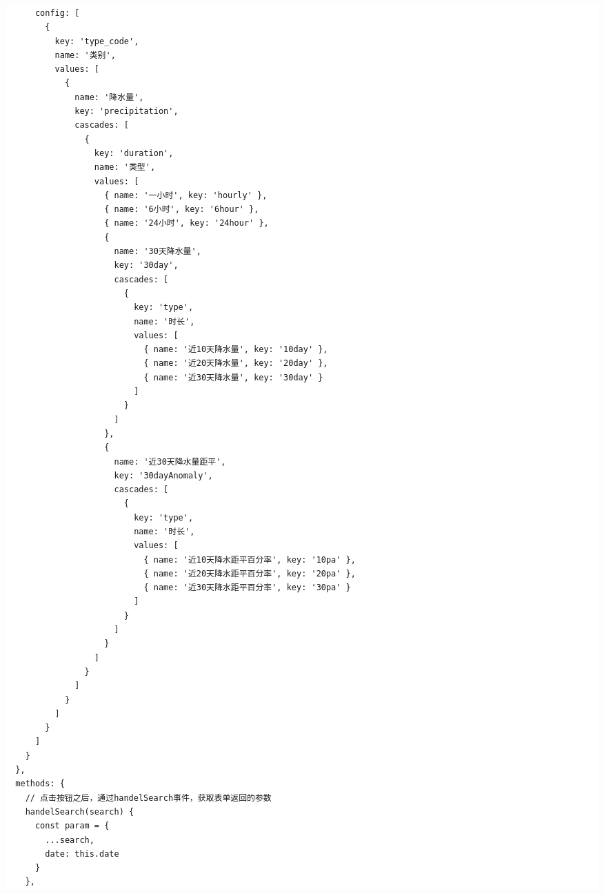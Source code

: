```html
      config: [
        {
          key: 'type_code',
          name: '类别',
          values: [
            {
              name: '降水量',
              key: 'precipitation',
              cascades: [
                {
                  key: 'duration',
                  name: '类型',
                  values: [
                    { name: '一小时', key: 'hourly' },
                    { name: '6小时', key: '6hour' },
                    { name: '24小时', key: '24hour' },
                    {
                      name: '30天降水量',
                      key: '30day',
                      cascades: [
                        {
                          key: 'type',
                          name: '时长',
                          values: [
                            { name: '近10天降水量', key: '10day' },
                            { name: '近20天降水量', key: '20day' },
                            { name: '近30天降水量', key: '30day' }
                          ]
                        }
                      ]
                    },
                    {
                      name: '近30天降水量距平',
                      key: '30dayAnomaly',
                      cascades: [
                        {
                          key: 'type',
                          name: '时长',
                          values: [
                            { name: '近10天降水距平百分率', key: '10pa' },
                            { name: '近20天降水距平百分率', key: '20pa' },
                            { name: '近30天降水距平百分率', key: '30pa' }
                          ]
                        }
                      ]
                    }
                  ]
                }
              ]
            }
          ]
        }
      ]
    }
  },
  methods: {
    // 点击按钮之后，通过handelSearch事件，获取表单返回的参数
    handelSearch(search) {
      const param = {
        ...search,
        date: this.date
      }
    },
```
